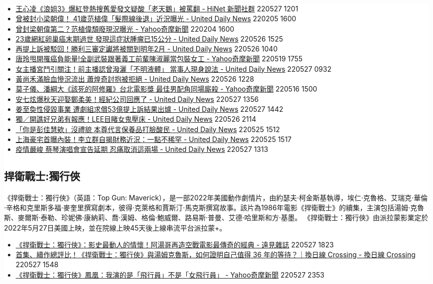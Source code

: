 - [王心凌《浪姐3》爆紅登熱搜舊愛發文疑酸「老天鵝」被罵翻 - HiNet 新聞社群](https://times.hinet.net/picNews/23937282 "王心凌《浪姐3》爆紅登熱搜舊愛發文疑酸「老天鵝」被罵翻 - HiNet 新聞社群") 220527 1201
- [曾被封小梁朝偉！ 41歲范植偉「髮際線後退」近況曝光 - United Daily News](https://stars.udn.com/star/story/10089/6011274 "曾被封小梁朝偉！ 41歲范植偉「髮際線後退」近況曝光 - United Daily News") 220205 1600
- [曾封梁朝偉第二？范植偉頹廢現況曝光 - Yahoo奇摩新聞](https://tw.news.yahoo.com/%E6%9B%BE%E5%B0%81%E6%A2%81%E6%9C%9D%E5%81%89%E7%AC%AC%E4%BA%8C-%E8%8C%83%E6%A4%8D%E5%81%89%E9%A0%B9%E5%BB%A2%E7%8F%BE%E6%B3%81%E6%9B%9D%E5%85%89-012503057.html "曾封梁朝偉第二？范植偉頹廢現況曝光 - Yahoo奇摩新聞") 220204 1600
- [23歲網紅卵巢癌末期過世 發現這症狀腫瘤已15公分 - United Daily News](https://stars.udn.com/star/story/10091/6342702 "23歲網紅卵巢癌末期過世 發現這症狀腫瘤已15公分 - United Daily News") 220526 1525
- [再提上訴被駁回！勝利三審定讞將被關到明年2月 - United Daily News](https://stars.udn.com/star/story/10090/6341530 "再提上訴被駁回！勝利三審定讞將被關到明年2月 - United Daily News") 220526 1040
- [唐玲甩開罹癌負能量!全副武裝跟著義工前輩陳淑麗當包裝女工 - Yahoo奇摩新聞](https://tw.news.yahoo.com/%E5%94%90%E7%8E%B2%E7%94%A9%E9%96%8B%E7%BD%B9%E7%99%8C%E8%B2%A0%E8%83%BD%E9%87%8F-%E5%85%A8%E5%89%AF%E6%AD%A6%E8%A3%9D%E8%B7%9F%E8%91%97%E7%BE%A9%E5%B7%A5%E5%89%8D%E8%BC%A9%E9%99%B3%E6%B7%91%E9%BA%97%E7%95%B6%E5%8C%85%E8%A3%9D%E5%A5%B3%E5%B7%A5-055002750.html "唐玲甩開罹癌負能量!全副武裝跟著義工前輩陳淑麗當包裝女工 - Yahoo奇摩新聞") 220519 1755
- [女主播宮鬥引關注！前主播認曾潑灑「不明液體」 當事人現身說法 - United Daily News](https://stars.udn.com/star/story/10089/6344240 "女主播宮鬥引關注！前主播認曾潑灑「不明液體」 當事人現身說法 - United Daily News") 220527 0932
- [黃尚禾滿臉血慘況流出 蕭煌奇討抱被拒絕 - United Daily News](https://stars.udn.com/star/story/10092/6341997 "黃尚禾滿臉血慘況流出 蕭煌奇討抱被拒絕 - United Daily News") 220526 1228
- [莫子儀、潘綱大《該死的阿修羅》台北電影獎 最佳男配角同場廝殺 - Yahoo奇摩新聞](https://tw.news.yahoo.com/%E8%8E%AB%E5%AD%90%E5%84%80-%E6%BD%98%E7%B6%B1%E5%A4%A7-%E8%A9%B2%E6%AD%BB%E7%9A%84%E9%98%BF%E4%BF%AE%E7%BE%85-%E5%8F%B0%E5%8C%97%E9%9B%BB%E5%BD%B1%E7%8D%8E-%E6%9C%80%E4%BD%B3%E7%94%B7%E9%85%8D%E8%A7%92%E5%90%8C%E5%A0%B4%E5%BB%9D%E6%AE%BA-083753879.html "莫子儀、潘綱大《該死的阿修羅》台北電影獎 最佳男配角同場廝殺 - Yahoo奇摩新聞") 220516 1500
- [安七炫爆秋天迎娶鄭柔美！經紀公司回應了 - United Daily News](https://stars.udn.com/star/story/10089/6345174 "安七炫爆秋天迎娶鄭柔美！經紀公司回應了 - United Daily News") 220527 1356
- [姜至奐性侵毀事業 遭劇組求償53億提上訴結果出爐 - United Daily News](https://stars.udn.com/star/story/10089/6345313?from=udn-ch1_breaknews-1-cate8-news "姜至奐性侵毀事業 遭劇組求償53億提上訴結果出爐 - United Daily News") 220527 1442
- [獨／開譙好兄弟有報應！LEE目睹女鬼壓床 - United Daily News](https://stars.udn.com/star/story/10092/6343520 "獨／開譙好兄弟有報應！LEE目睹女鬼壓床 - United Daily News") 220526 2114
- [「你是彭佳慧欸」沒禮貌 本尊代言保養品打臉酸民 - United Daily News](https://stars.udn.com/star/story/10092/6339741 "「你是彭佳慧欸」沒禮貌 本尊代言保養品打臉酸民 - United Daily News") 220525 1512
- [上海豪宅首曝內裝！李立群自揭財務近況：一點不稀罕 - United Daily News](https://stars.udn.com/star/story/10091/6339781 "上海豪宅首曝內裝！李立群自揭財務近況：一點不稀罕 - United Daily News") 220525 1517
- [疫情嚴峻 蔡琴演唱會宣告延期 忍痛取消這兩場 - United Daily News](https://stars.udn.com/star/story/10092/6345036?from=udn-ch1_breaknews-1-cate8-news "疫情嚴峻 蔡琴演唱會宣告延期 忍痛取消這兩場 - United Daily News") 220527 1313

## 捍衛戰士:獨行俠

《捍衛戰士：獨行俠》（英語：Top Gun: Maverick），是一部2022年美國動作劇情片，由約瑟夫·柯金斯基執導，埃仁·克魯格、艾瑞克·華倫·辛格和克里斯多福·麥奎里撰寫劇本，彼得·克萊格和賈斯汀·馬克斯撰寫故事。該片為1986年電影《捍衛戰士》的續集，主演包括湯姆·克魯斯、麥爾斯·泰勒、珍妮佛·康納莉、喬·漢姆、格倫·鮑威爾、路易斯·普曼、艾德·哈里斯和方·基墨。
《捍衛戰士：獨行俠》由派拉蒙影業定於2022年5月27日美國上映，並在院線上映45天後上線串流平台派拉蒙+。
- [《捍衛戰士：獨行俠》：影史最動人的情懷！阿湯哥再造空戰電影最傳奇的經典 - 遠見雜誌](https://www.gvm.com.tw/article/90359 "《捍衛戰士：獨行俠》：影史最動人的情懷！阿湯哥再造空戰電影最傳奇的經典 - 遠見雜誌") 220527 1823
- [首集、續作總評比！《捍衛戰士：獨行俠》與湯姆克魯斯，如何證明自己值得 36 年的等待？｜換日線 Crossing - 換日線 Crossing](https://crossing.cw.com.tw/article/16271 "首集、續作總評比！《捍衛戰士：獨行俠》與湯姆克魯斯，如何證明自己值得 36 年的等待？｜換日線 Crossing - 換日線 Crossing") 220527 1548
- [《捍衛戰士：獨行俠》鳳凰：我演的是「飛行員」不是「女飛行員」 - Yahoo奇摩新聞](https://tw.news.yahoo.com/%E3%80%8A%E6%8D%8D%E8%A1%9B%E6%88%B0%E5%A3%AB%EF%BC%9A%E7%8D%A8%E8%A1%8C%E4%BF%A0%E3%80%8B%E9%B3%B3%E5%87%B0%EF%BC%9A%E6%88%91%E6%BC%94%E7%9A%84%E6%98%AF%E3%80%8C%E9%A3%9B%E8%A1%8C%E5%93%A1%E3%80%8D%E4%B8%8D%E6%98%AF%E3%80%8C%E5%A5%B3%E9%A3%9B%E8%A1%8C%E5%93%A1%E3%80%8D-155340923.html "《捍衛戰士：獨行俠》鳳凰：我演的是「飛行員」不是「女飛行員」 - Yahoo奇摩新聞") 220527 2353
